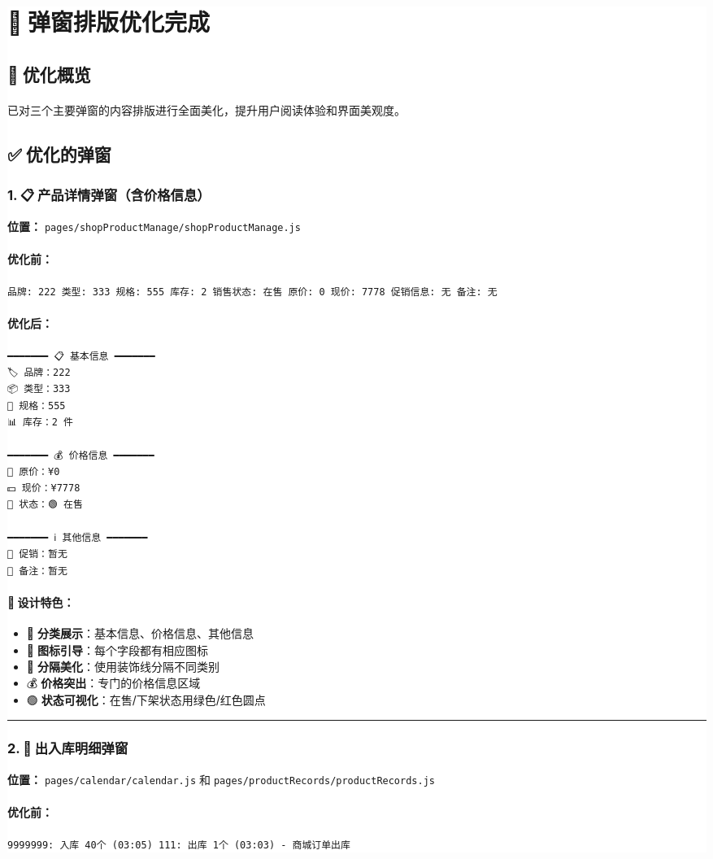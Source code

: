 # 🎨 弹窗排版优化完成

## 🎯 **优化概览**

已对三个主要弹窗的内容排版进行全面美化，提升用户阅读体验和界面美观度。

## ✅ **优化的弹窗**

### **1. 📋 产品详情弹窗（含价格信息）**
**位置：** `pages/shopProductManage/shopProductManage.js`

#### **优化前：**
```
品牌: 222 类型: 333 规格: 555 库存: 2 销售状态: 在售 原价: 0 现价: 7778 促销信息: 无 备注: 无
```

#### **优化后：**
```
━━━━━━━ 📋 基本信息 ━━━━━━━
🏷️ 品牌：222
📦 类型：333
📏 规格：555
📊 库存：2 件

━━━━━━━ 💰 价格信息 ━━━━━━━
🔖 原价：¥0
💵 现价：¥7778
🎯 状态：🟢 在售

━━━━━━━ ℹ️ 其他信息 ━━━━━━━
🎪 促销：暂无
📝 备注：暂无
```

#### **🎨 设计特色：**
- 📂 **分类展示**：基本信息、价格信息、其他信息
- 🎯 **图标引导**：每个字段都有相应图标
- 🎨 **分隔美化**：使用装饰线分隔不同类别
- 💰 **价格突出**：专门的价格信息区域
- 🟢 **状态可视化**：在售/下架状态用绿色/红色圆点

---

### **2. 📅 出入库明细弹窗**
**位置：** `pages/calendar/calendar.js` 和 `pages/productRecords/productRecords.js`

#### **优化前：**
```
9999999: 入库 40个 (03:05) 111: 出库 1个 (03:03) - 商城订单出库
```
